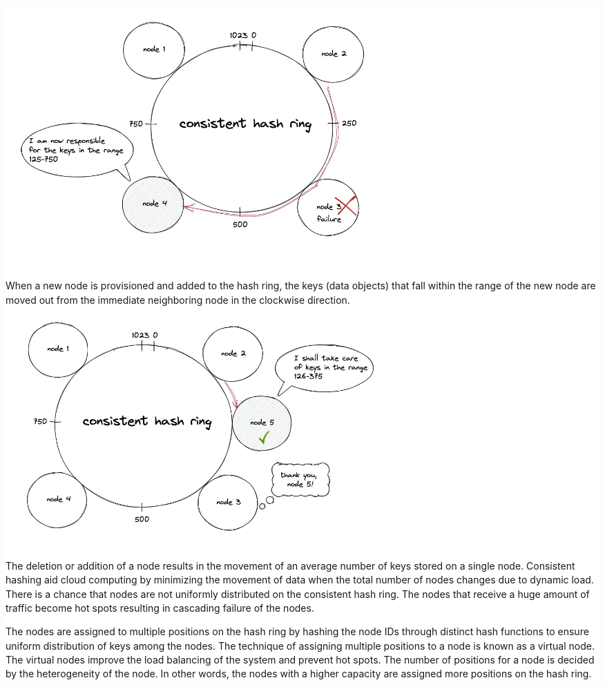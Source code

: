 ![img_1.png](../images/img_1.png)


When a new node is provisioned and added to the hash ring, the keys (data objects) that fall within the range of the new node are moved out from the immediate neighboring node in the clockwise direction.

![img_2.png](../images/img_2.png)

The deletion or addition of a node results in the movement of an average number of keys stored on a single node. Consistent hashing aid cloud computing by minimizing the movement of data when the total number of nodes changes due to dynamic load.
There is a chance that nodes are not uniformly distributed on the consistent hash ring. The nodes that receive a huge amount of traffic become hot spots resulting in cascading failure of the nodes.

The nodes are assigned to multiple positions on the hash ring by hashing the node IDs through distinct hash functions to ensure uniform distribution of keys among the nodes. The technique of assigning multiple positions to a node is known as a virtual node. The virtual nodes improve the load balancing of the system and prevent hot spots. The number of positions for a node is decided by the heterogeneity of the node. In other words, the nodes with a higher capacity are assigned more positions on the hash ring.
